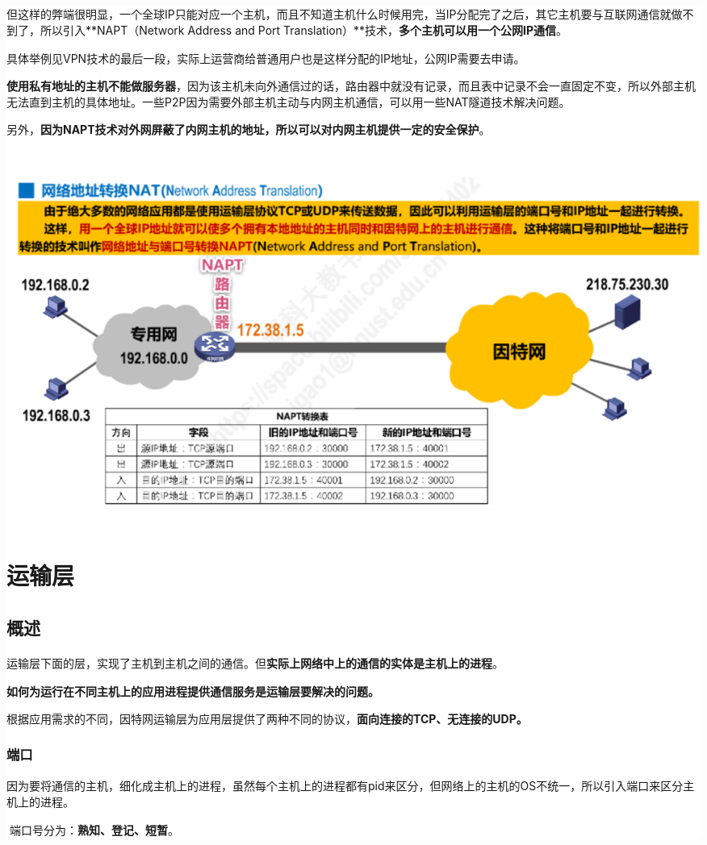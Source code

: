 ​		但这样的弊端很明显，一个全球IP只能对应一个主机，而且不知道主机什么时候用完，当IP分配完了之后，其它主机要与互联网通信就做不到了，所以引入**NAPT（Network Address and Port Translation）**技术，**多个主机可以用一个公网IP通信**。

​		具体举例见VPN技术的最后一段，实际上运营商给普通用户也是这样分配的IP地址，公网IP需要去申请。

​		**使用私有地址的主机不能做服务器**，因为该主机未向外通信过的话，路由器中就没有记录，而且表中记录不会一直固定不变，所以外部主机无法直到主机的具体地址。一些P2P因为需要外部主机主动与内网主机通信，可以用一些NAT隧道技术解决问题。

​		另外，**因为NAPT技术对外网屏蔽了内网主机的地址，所以可以对内网主机提供一定的安全保护**。

​		

![image-20211205171205815](./source/image-20211205171205815.png)



# 运输层

## 概述

​		运输层下面的层，实现了主机到主机之间的通信。但**实际上网络中上的通信的实体是主机上的进程**。

​		**如何为运行在不同主机上的应用进程提供通信服务是运输层要解决的问题。**

​		根据应用需求的不同，因特网运输层为应用层提供了两种不同的协议，**面向连接的TCP、无连接的UDP。**



### 端口

​		因为要将通信的主机，细化成主机上的进程，虽然每个主机上的进程都有pid来区分，但网络上的主机的OS不统一，所以引入端口来区分主机上的进程。

​		端口号分为：**熟知、登记、短暂**。
